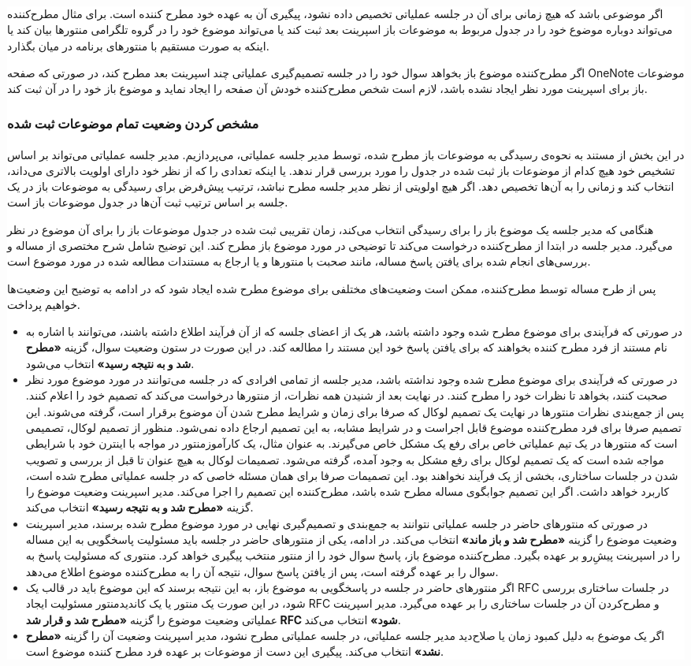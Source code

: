 اگر موضوعی باشد که هیچ زمانی برای آن در جلسه عملیاتی تخصیص داده نشود، پیگیری آن به عهده خود مطرح کننده است. برای مثال مطرح‌کننده می‌تواند دوباره موضوع خود را در جدول مربوط به موضوعات باز اسپرینت بعد ثبت کند یا می‌تواند موضوع خود را در گروه تلگرامی منتورها بیان کند یا اینکه به صورت مستقیم با منتورهای برنامه در میان بگذارد.

اگر مطرح‌کننده موضوع باز بخواهد سوال خود را در جلسه تصمیم‌گیری عملیاتی چند اسپرینت بعد مطرح کند، در صورتی که صفحه OneNote موضوعات باز برای اسپرینت مورد نظر ایجاد نشده باشد، لازم است شخص مطرح‌کننده خودش آن صفحه را ایجاد نماید و موضوع باز خود را در آن ثبت کند.

### مشخص کردن وضعیت تمام موضوعات ثبت شده

در این بخش از مستند به نحوه‌ی رسیدگی به موضوعات باز مطرح شده، توسط مدیر جلسه عملیاتی، می‌پردازیم. مدیر جلسه عملیاتی می‌تواند بر اساس تشخیص خود هیچ کدام از موضوعات باز ثبت شده در جدول را مورد بررسی قرار ندهد. یا اینکه تعدادی را که از نظر خود دارای اولویت بالاتری می‌داند، انتخاب کند و زمانی را به آن‌ها تخصیص دهد. اگر هیچ اولویتی از نظر مدیر جلسه مطرح نباشد، ترتیب پیش‌فرض برای رسیدگی به موضوعات باز در یک جلسه بر اساس ترتیب ثبت آن‌ها در جدول موضوعات باز است.

هنگامی که مدیر جلسه یک موضوع باز را برای رسیدگی انتخاب می‌کند، زمان تقریبی ثبت شده در جدول موضوعات باز را برای آن موضوع در نظر می‌گیرد. مدیر جلسه در ابتدا از مطرح‌کننده درخواست می‌کند تا توضیحی در مورد موضوع باز مطرح کند. این توضیح شامل شرح مختصری از مساله و بررسی‌های انجام شده برای یافتن پاسخ مساله، مانند صحبت با منتورها و یا ارجاع به مستندات مطالعه شده در مورد موضوع است.

پس از طرح مساله توسط مطرح‌کننده، ممکن است وضعیت‌های مختلفی برای موضوع مطرح شده ایجاد شود که در ادامه به توضیح این وضعیت‌ها خواهیم پرداخت.

- در صورتی که فرآیندی برای موضوع مطرح شده وجود داشته باشد، هر یک از اعضای جلسه که از آن فرآیند اطلاع داشته باشند، می‌توانند با اشاره به نام مستند از فرد مطرح کننده بخواهند که برای یافتن پاسخ خود این مستند را مطالعه کند. در این صورت در ستون وضعیت سوال، گزینه **«مطرح شد و به نتیجه رسید»** انتخاب می‌شود.
- در صورتی که فرآیندی برای موضوع مطرح شده وجود نداشته باشد، مدیر جلسه از تمامی افرادی که در جلسه می‌توانند در مورد موضوع مورد نظر صحبت کنند،‌ بخواهد تا نظرات خود را مطرح کنند. در نهایت بعد از شنیدن همه نظرات، از منتورها درخواست می‌کند که تصمیم خود را اعلام کنند. پس از جمع‌بندی نظرات منتورها در نهایت یک تصمیم لوکال که صرفا برای زمان و شرایط مطرح شدن آن موضوع برقرار است، گرفته می‌شوند. این تصمیم صرفا برای فرد مطرح‌کننده موضوع قابل اجراست و در شرایط مشابه، به این تصمیم ارجاع داده نمی‌شود. منظور از تصمیم لوکال، تصمیمی است که منتورها در یک تیم عملیاتی خاص برای رفع یک مشکل خاص می‌گیرند. به عنوان مثال، یک کارآموزمنتور در مواجه با اینترن خود با شرایطی مواجه شده است که یک تصمیم لوکال برای رفع مشکل به وجود آمده، گرفته می‌شود. تصمیمات لوکال به هیچ عنوان تا قبل از بررسی و تصویب شدن در جلسات ساختاری، بخشی از یک فرآیند نخواهند بود. این تصمیمات صرفا برای همان مسئله خاصی که در جلسه عملیاتی مطرح شده است، کاربرد خواهد داشت. اگر این تصمیم جوابگوی مساله مطرح شده باشد، مطرح‌کننده این تصمیم را اجرا می‌کند. مدیر اسپرینت وضعیت موضوع را گزینه **«مطرح شد و به نتیجه رسید»** انتخاب می‌کند.
- در صورتی که منتورهای حاضر در جلسه عملیاتی نتوانند به جمع‌بندی و تصمیم‌گیری نهایی در مورد موضوع مطرح شده برسند، مدیر اسپرینت وضعیت موضوع را گزینه **«مطرح شد و باز ماند»** انتخاب می‌کند. در ادامه‌، یکی از منتورهای حاضر در جلسه باید مسئولیت پاسخگویی به این مساله را در اسپرینت پیشِ‌رو بر عهده بگیرد. مطرح‌کننده موضوع باز، پاسخ سوال خود را از منتور منتخب پیگیری خواهد کرد. منتوری که مسئولیت پاسخ به سوال را بر عهده گرفته است، پس از یافتن پاسخ سوال، نتیجه آن را به مطرح‌کننده موضوع اطلاع می‌دهد.
- اگر منتورهای حاضر در جلسه در پاسخگویی به موضوع باز، به این نتیجه برسند که این موضوع باید در قالب یک RFC در جلسات ساختاری بررسی شود، در این صورت یک منتور یا یک کاندیدمنتور مسئولیت ایجاد RFC و مطرح‌کردن آن در جلسات ساختاری را بر عهده می‌گیرد. مدیر اسپرینت عملیاتی وضعیت موضوع را گزینه **«مطرح شد و قرار شد RFC شود»** انتخاب می‌کند.
- اگر یک موضوع به دلیل کمبود زمان یا صلاح‌دید مدیر جلسه عملیاتی، در جلسه عملیاتی مطرح نشود، مدیر اسپرینت وضعیت آن را گزینه **«مطرح نشد»** انتخاب می‌کند. پیگیری این دست از موضوعات بر عهده فرد مطرح کننده موضوع است.
